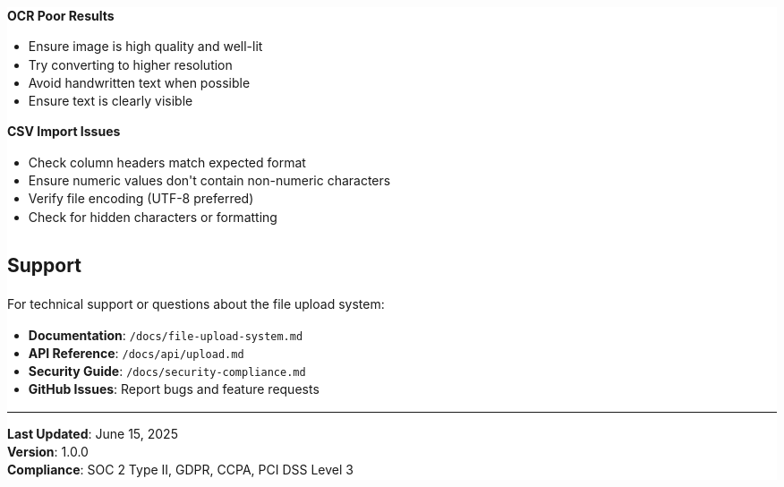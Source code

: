 **OCR Poor Results**
- Ensure image is high quality and well-lit
- Try converting to higher resolution
- Avoid handwritten text when possible
- Ensure text is clearly visible

**CSV Import Issues**
- Check column headers match expected format
- Ensure numeric values don't contain non-numeric characters
- Verify file encoding (UTF-8 preferred)
- Check for hidden characters or formatting

## Support

For technical support or questions about the file upload system:
- **Documentation**: `/docs/file-upload-system.md`
- **API Reference**: `/docs/api/upload.md`
- **Security Guide**: `/docs/security-compliance.md`
- **GitHub Issues**: Report bugs and feature requests

---

**Last Updated**: June 15, 2025  
**Version**: 1.0.0  
**Compliance**: SOC 2 Type II, GDPR, CCPA, PCI DSS Level 3